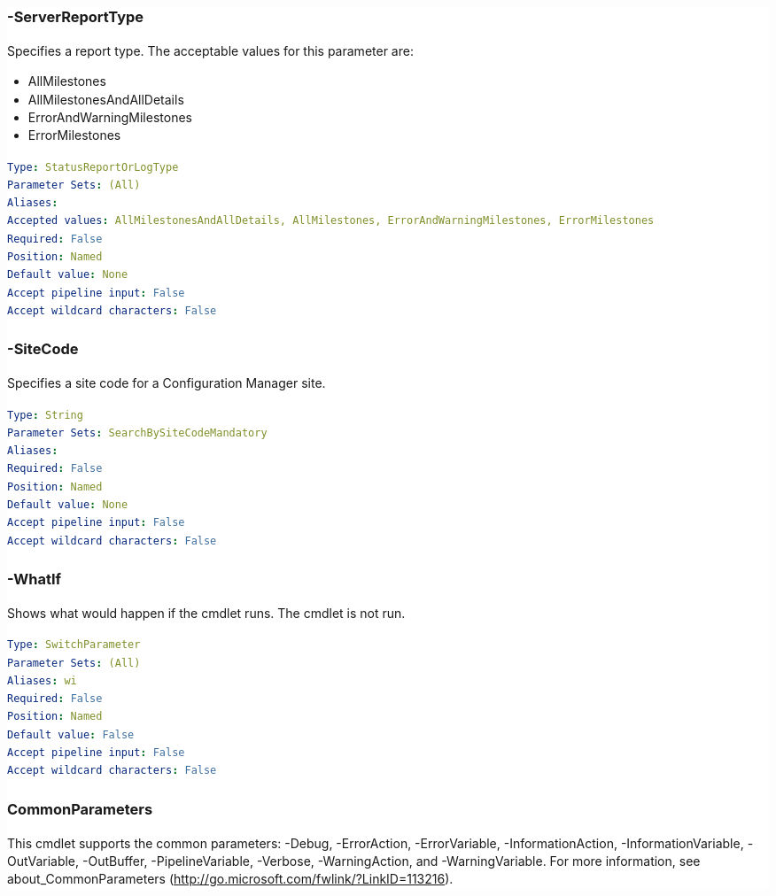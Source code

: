 ### -ServerReportType
Specifies a report type.
The acceptable values for this parameter are:

- AllMilestones
- AllMilestonesAndAllDetails
- ErrorAndWarningMilestones
- ErrorMilestones

```yaml
Type: StatusReportOrLogType
Parameter Sets: (All)
Aliases: 
Accepted values: AllMilestonesAndAllDetails, AllMilestones, ErrorAndWarningMilestones, ErrorMilestones
Required: False
Position: Named
Default value: None
Accept pipeline input: False
Accept wildcard characters: False
```

### -SiteCode
Specifies a site code for a Configuration Manager site.

```yaml
Type: String
Parameter Sets: SearchBySiteCodeMandatory
Aliases: 
Required: False
Position: Named
Default value: None
Accept pipeline input: False
Accept wildcard characters: False
```

### -WhatIf
Shows what would happen if the cmdlet runs.
The cmdlet is not run.

```yaml
Type: SwitchParameter
Parameter Sets: (All)
Aliases: wi
Required: False
Position: Named
Default value: False
Accept pipeline input: False
Accept wildcard characters: False
```

### CommonParameters
This cmdlet supports the common parameters: -Debug, -ErrorAction, -ErrorVariable, -InformationAction, -InformationVariable, -OutVariable, -OutBuffer, -PipelineVariable, -Verbose, -WarningAction, and -WarningVariable. For more information, see about_CommonParameters (http://go.microsoft.com/fwlink/?LinkID=113216).
